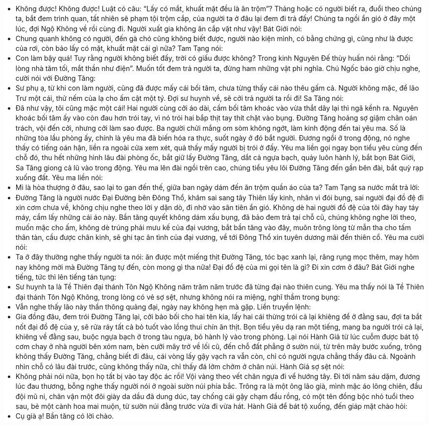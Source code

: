 - Không được! Không được! Luật có câu: “Lấy có mắt, khuất mặt đều là ăn trộm”? Thảng hoặc có người biết ra, đuổi theo chúng ta, bắt đem trình quan, tất nhiên sẽ phạm tội trộm cắp, của người ta ở đâu lại đem đi trả đấy! Chúng ta ngồi ẩn gió ở đây một lúc, đợi Ngộ Không về rồi cùng đi. Người xuất gia không ăn cắp vặt như vậy!
Bát Giới nói:
- Chung quanh không có người, đến gà chó cũng không biết được, người nào kiện mình, có bằng chứng gì, cũng như là được của rơi, còn bảo lấy có mặt, khuất mặt cái gì nữa?
Tam Tạng nói:
- Con làm bậy quá! Tuy rằng người không biết đấy, trời có giấu được không? Trong kinh Nguyên Đế thùy huấn nói rằng: “Dối lòng nhà tăm tối, mắt thần như điện”. Muốn tốt đem trả người ta, đừng ham những vật phi nghĩa.
Chú Ngốc báo giờ chịu nghe, cười nói với Đường Tăng:
- Sư phụ ạ, từ khi con làm người, cũng đã được mấy cái bối tâm, chưa từng thấy cái nào thêu gấm cả. Người không mặc, để lão Trư một cái, thử nếm của lạ cho ấm cật một tý. Đợi sư huynh về, sẽ cởi trả người ta rồi đi!
Sa Tăng nói:
- Đã như vậy, tôi cũng mặc một cái!
Hai người cùng cởi áo dài, cầm bối tâm khoác vào vừa thắt dây lại thì ngã kềnh ra. Nguyên khoác bối tâm ấy vào còn đau hơn trói tay, vì nó trói hai bắp thịt tay thít chặt vào bụng. Đường Tăng hoảng sợ giậm chân oán trách, vội đến cởi, nhưng cởi làm sao được.
Ba người chửi mắng om sòm không ngớt, làm kinh động đến tai yêu ma.
Số là những tòa lầu phòng ấy, chính là yêu ma đã biến hóa ra thực, suốt ngày ở đó bắt người. Đương ngồi ở trong động, nó nghe thấy có tiếng oán hận, liền ra ngoài cửa xem xét, quả thấy mấy người bị trói ở đấy. Yêu ma liền gọi ngay bọn tiểu yêu cùng đến chỗ đó, thu hết những hình lâu đài phòng ốc, bắt giữ lấy Đường Tăng, dắt cả ngựa bạch, quảy luôn hành lý, bắt bọn Bát Giới, Sa Tăng giong cả lũ vào trong động. Yêu ma lên đài ngồi trên cao, chúng tiểu yêu lôi Đường Tăng đến gần bên đài, bắt quỳ rạp xuống đất.
Yêu ma liền nói:
- Mi là hòa thượng ở đâu, sao lại to gan đến thế, giữa ban ngày dám đến ăn trộm quần áo của ta?
Tam Tạng sa nước mắt trả lời:
- Đường Tăng là người nước Đại Đường bên Đông Thổ, khâm sai sang tây Thiên lấy kinh, nhân vì đói bụng, sai người đại đồ đệ đi xin cơm chưa về, không chịu nghe theo lời y dặn dò, đi nhờ vào sân tiên ẩn gió. Không dè hai người đồ đệ của tôi đây hay táy máy, cầm lấy những cái áo này. Bần tăng quyết không dám xấu bụng, đã bảo đem trả tại chỗ cũ, chúng không nghe lời theo, muốn mặc cho ấm, không dè trúng phải mưu kế của đại vương, bắt bần tăng vào đây, muôn trông lòng từ mẫn tha cho tấm thân tàn, cầu được chân kinh, sẽ ghi tạc ân tình của đại vương, về tới Đông Thổ xin tuyên dương mãi đến thiên cổ.
Yêu ma cười nói:
- Ta ở đây thường nghe thấy người ta nói: ăn được một miếng thịt Đường Tăng, tóc bạc xanh lại, răng rụng mọc thêm, may hôm nay không mời mà Đường Tăng tự đến, còn mong gì tha nữa! Đại đồ đệ của mi gọi tên là gì? Đi xin cơm ở đâu?
Bát Giới nghe tiếng, tức thì lên tiếng tán tụng:
- Sư huynh ta là Tề Thiên đại thánh Tôn Ngộ Không năm trăm năm trước đã từng đại nào thiên cung.
Yêu ma thấy nói là Tề Thiên đại thánh Tôn Ngộ Không, trong lòng có vẻ sợ sệt, nhưng không nói ra miệng, nghĩ thầm trong bụng:
- Vẫn nghe thấy lão này thần thông quảng đại, ngày nay không hẹn mà gặp.
Liền truyền lệnh:
- Gia đồng đâu, đem trói Đường Tăng lại, cởi bảo bối cho hai tên kia, lấy hai cái thừng trói cả lại khiêng để ở đằng sau, đợi ta bắt nốt đại đồ đệ của y, sẽ rửa ráy tất cả bỏ tuốt vào lồng thui chín ăn thịt.
Bọn tiểu yêu dạ ran một tiếng, mang ba người trói cả lại, khiêng về đằng sau, buộc ngựa bạch ở trong tàu ngựa, bỏ hành lý vào trong phòng.
Lại nói Hành Giả từ lúc cuỗm được bát tộ cơm chay ở nhà người bên xóm nam, bèn cưỡi mây trở về lối cũ, đến chỗ đất phẳng ở sườn núi, từ trên mây bước xuống, trông không thấy Đường Tăng, chẳng biết đi đâu, cái vòng lấy gậy vạch ra vẫn còn, chỉ có người ngựa chẳng thấy đâu cả. Ngoảnh nhìn chỗ có lâu đài trước, cũng không thấy nữa, chỉ thấy đá lởm chởm ở chân núi. Hành Giả sợ sệt nói:
- Không phải nói nữa, bọn họ tất bị vào tay độc ác rồi!
Vội vàng theo vết chân ngựa đi vể hướng tây.
Đi tới năm sáu dặm, đương lúc đau thương, bỗng nghe thấy người nói ở ngoài sườn núi phía bắc. Trông ra là một ông lão già, mình mặc áo lông chiên, đầu đội mũ ni, chân vận một đôi giày da dầu đã dung dúc, tay chống cái gậy chạm đầu rồng, có một tên đồng bộc nhỏ tuổi theo sau, bẻ một cành hoa mai muộn, từ sườn núi đằng trước vừa đi vừa hát.
Hành Giả để bát tộ xuống, đến giáp mặt chào hỏi:
- Cụ già ạ! Bần tăng có lời chào.
